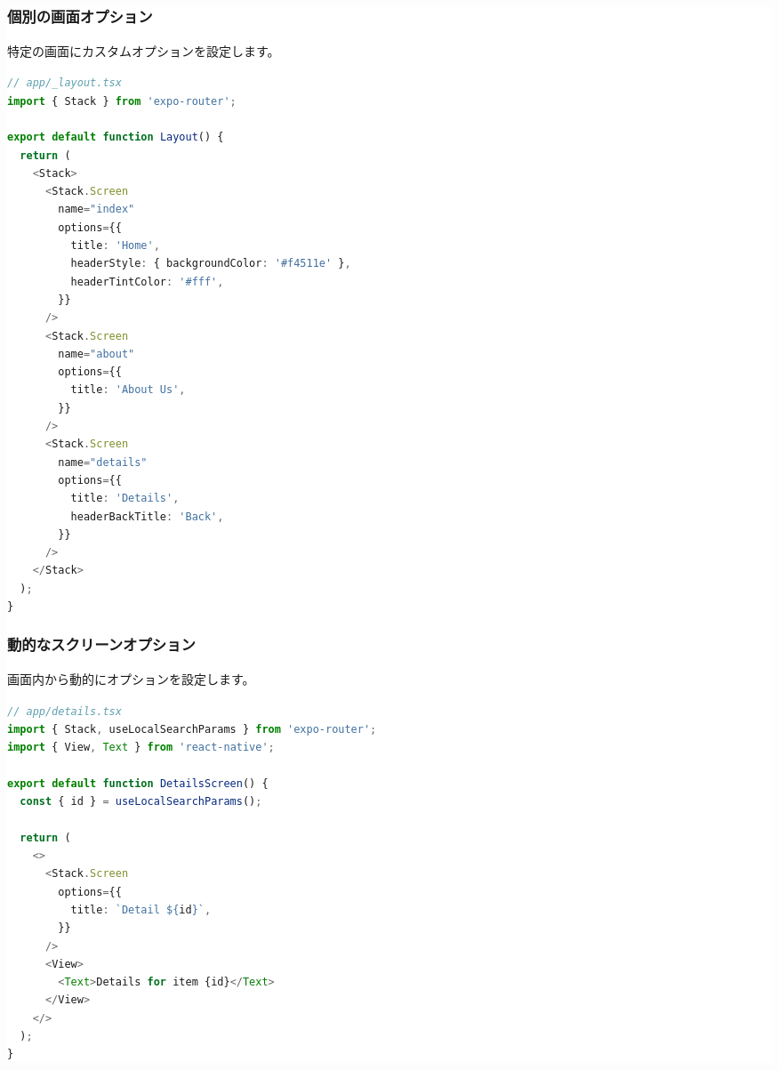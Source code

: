 ### 個別の画面オプション

特定の画面にカスタムオプションを設定します。

```typescript
// app/_layout.tsx
import { Stack } from 'expo-router';

export default function Layout() {
  return (
    <Stack>
      <Stack.Screen
        name="index"
        options={{
          title: 'Home',
          headerStyle: { backgroundColor: '#f4511e' },
          headerTintColor: '#fff',
        }}
      />
      <Stack.Screen
        name="about"
        options={{
          title: 'About Us',
        }}
      />
      <Stack.Screen
        name="details"
        options={{
          title: 'Details',
          headerBackTitle: 'Back',
        }}
      />
    </Stack>
  );
}
```

### 動的なスクリーンオプション

画面内から動的にオプションを設定します。

```typescript
// app/details.tsx
import { Stack, useLocalSearchParams } from 'expo-router';
import { View, Text } from 'react-native';

export default function DetailsScreen() {
  const { id } = useLocalSearchParams();

  return (
    <>
      <Stack.Screen
        options={{
          title: `Detail ${id}`,
        }}
      />
      <View>
        <Text>Details for item {id}</Text>
      </View>
    </>
  );
}
```
